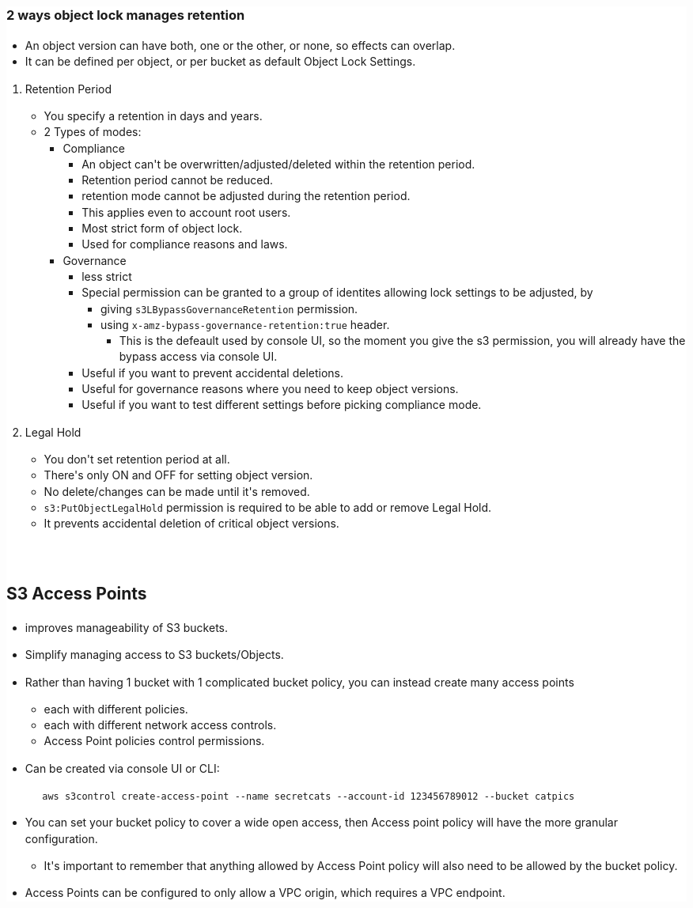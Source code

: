 ### 2 ways object lock manages retention
- An object version can have both, one or the other, or none, so effects can overlap.
- It can be defined per object, or per bucket as default Object Lock Settings.
1. Retention Period
    - You specify a retention in days and years.
    - 2 Types of modes:
        - Compliance
            - An object can't be overwritten/adjusted/deleted within the retention period.
            - Retention period cannot be reduced.
            - retention mode cannot be adjusted during the retention period.
            - This applies even to account root users.
            - Most strict form of object lock.
            - Used for compliance reasons and laws.
        - Governance
            - less strict
            - Special permission can be granted to a group of identites allowing lock settings to be adjusted, by
                - giving `s3LBypassGovernanceRetention` permission.
                - using `x-amz-bypass-governance-retention:true` header.
                    - This is the defeault used by console UI, so the moment you give the s3 permission, you will already have the bypass access via console UI. 
            - Useful if you want to prevent accidental deletions.
            - Useful for governance reasons where you need to keep object versions.
            - Useful if you want to test different settings before picking compliance mode.

2. Legal Hold 
    - You don't set retention period at all.
    - There's only ON and OFF for setting object version.
    - No delete/changes can be made until it's removed.
    - `s3:PutObjectLegalHold` permission is required to be able to add or remove Legal Hold.
    - It prevents accidental deletion of critical object versions.

<br>

## S3 Access Points
- improves manageability of S3 buckets.
- Simplify managing access to S3 buckets/Objects.
- Rather than having 1 bucket with 1 complicated bucket policy, you can instead create many access points
    - each with different policies.
    - each with different network access controls.
    - Access Point policies control permissions.
- Can be created via console UI or CLI:

         aws s3control create-access-point --name secretcats --account-id 123456789012 --bucket catpics
         
- You can set your bucket policy to cover a wide open access, then Access point policy will have the more granular configuration.
    - It's important to remember that anything allowed by Access Point policy will also need to be allowed by the bucket policy.
- Access Points can be configured to only allow a VPC origin, which requires a VPC endpoint.
